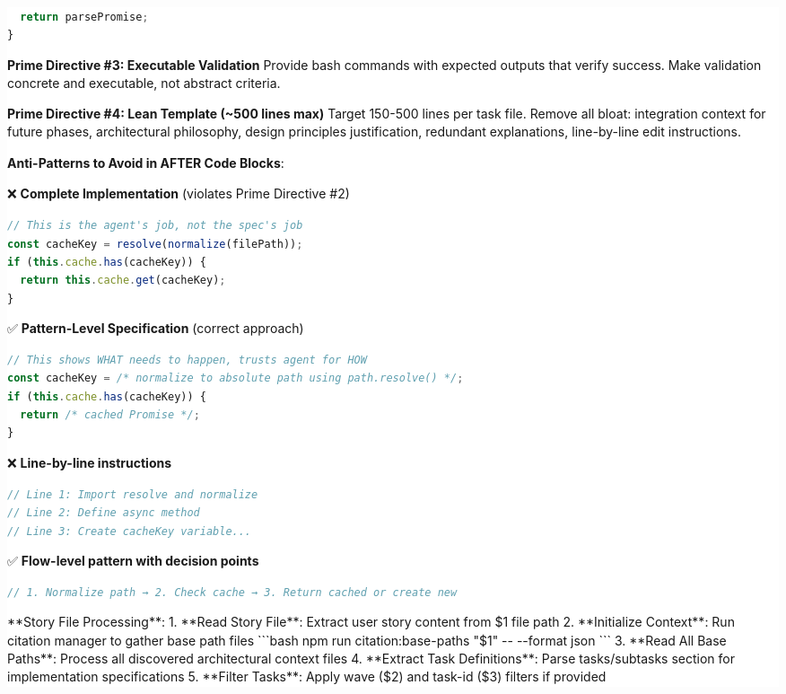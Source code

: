 ```javascript
  return parsePromise;
}
```

**Prime Directive #3: Executable Validation**
Provide bash commands with expected outputs that verify success. Make validation concrete and executable, not abstract criteria.

**Prime Directive #4: Lean Template (~500 lines max)**
Target 150-500 lines per task file. Remove all bloat: integration context for future phases, architectural philosophy, design principles justification, redundant explanations, line-by-line edit instructions.

**Anti-Patterns to Avoid in AFTER Code Blocks**:

❌ **Complete Implementation** (violates Prime Directive #2)

```javascript
// This is the agent's job, not the spec's job
const cacheKey = resolve(normalize(filePath));
if (this.cache.has(cacheKey)) {
  return this.cache.get(cacheKey);
}
```

✅ **Pattern-Level Specification** (correct approach)

```javascript
// This shows WHAT needs to happen, trusts agent for HOW
const cacheKey = /* normalize to absolute path using path.resolve() */;
if (this.cache.has(cacheKey)) {
  return /* cached Promise */;
}
```

❌ **Line-by-line instructions**

```javascript
// Line 1: Import resolve and normalize
// Line 2: Define async method
// Line 3: Create cacheKey variable...
```

✅ **Flow-level pattern with decision points**

```javascript
// 1. Normalize path → 2. Check cache → 3. Return cached or create new
```

</prime-directives>

<file-processing-methodology>
**Story File Processing**:
1. **Read Story File**: Extract user story content from $1 file path
2. **Initialize Context**: Run citation manager to gather base path files
   ```bash
   npm run citation:base-paths "$1" -- --format json
   ```
3. **Read All Base Paths**: Process all discovered architectural context files
4. **Extract Task Definitions**: Parse tasks/subtasks section for implementation specifications
5. **Filter Tasks**: Apply wave ($2) and task-id ($3) filters if provided
